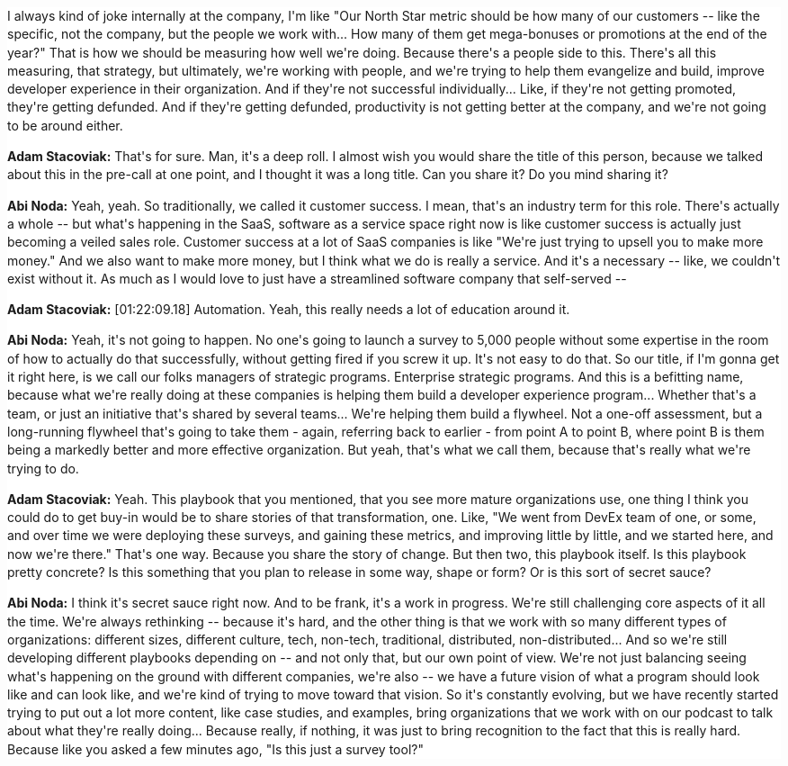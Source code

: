 I always kind of joke internally at the company, I'm like "Our North Star metric should be how many of our customers -- like the specific, not the company, but the people we work with... How many of them get mega-bonuses or promotions at the end of the year?" That is how we should be measuring how well we're doing. Because there's a people side to this. There's all this measuring, that strategy, but ultimately, we're working with people, and we're trying to help them evangelize and build, improve developer experience in their organization. And if they're not successful individually... Like, if they're not getting promoted, they're getting defunded. And if they're getting defunded, productivity is not getting better at the company, and we're not going to be around either.

**Adam Stacoviak:** That's for sure. Man, it's a deep roll. I almost wish you would share the title of this person, because we talked about this in the pre-call at one point, and I thought it was a long title. Can you share it? Do you mind sharing it?

**Abi Noda:** Yeah, yeah. So traditionally, we called it customer success. I mean, that's an industry term for this role. There's actually a whole -- but what's happening in the SaaS, software as a service space right now is like customer success is actually just becoming a veiled sales role. Customer success at a lot of SaaS companies is like "We're just trying to upsell you to make more money." And we also want to make more money, but I think what we do is really a service. And it's a necessary -- like, we couldn't exist without it. As much as I would love to just have a streamlined software company that self-served --

**Adam Stacoviak:** \[01:22:09.18\] Automation. Yeah, this really needs a lot of education around it.

**Abi Noda:** Yeah, it's not going to happen. No one's going to launch a survey to 5,000 people without some expertise in the room of how to actually do that successfully, without getting fired if you screw it up. It's not easy to do that. So our title, if I'm gonna get it right here, is we call our folks managers of strategic programs. Enterprise strategic programs. And this is a befitting name, because what we're really doing at these companies is helping them build a developer experience program... Whether that's a team, or just an initiative that's shared by several teams... We're helping them build a flywheel. Not a one-off assessment, but a long-running flywheel that's going to take them - again, referring back to earlier - from point A to point B, where point B is them being a markedly better and more effective organization. But yeah, that's what we call them, because that's really what we're trying to do.

**Adam Stacoviak:** Yeah. This playbook that you mentioned, that you see more mature organizations use, one thing I think you could do to get buy-in would be to share stories of that transformation, one. Like, "We went from DevEx team of one, or some, and over time we were deploying these surveys, and gaining these metrics, and improving little by little, and we started here, and now we're there." That's one way. Because you share the story of change. But then two, this playbook itself. Is this playbook pretty concrete? Is this something that you plan to release in some way, shape or form? Or is this sort of secret sauce?

**Abi Noda:** I think it's secret sauce right now. And to be frank, it's a work in progress. We're still challenging core aspects of it all the time. We're always rethinking -- because it's hard, and the other thing is that we work with so many different types of organizations: different sizes, different culture, tech, non-tech, traditional, distributed, non-distributed... And so we're still developing different playbooks depending on -- and not only that, but our own point of view. We're not just balancing seeing what's happening on the ground with different companies, we're also -- we have a future vision of what a program should look like and can look like, and we're kind of trying to move toward that vision. So it's constantly evolving, but we have recently started trying to put out a lot more content, like case studies, and examples, bring organizations that we work with on our podcast to talk about what they're really doing... Because really, if nothing, it was just to bring recognition to the fact that this is really hard. Because like you asked a few minutes ago, "Is this just a survey tool?"
